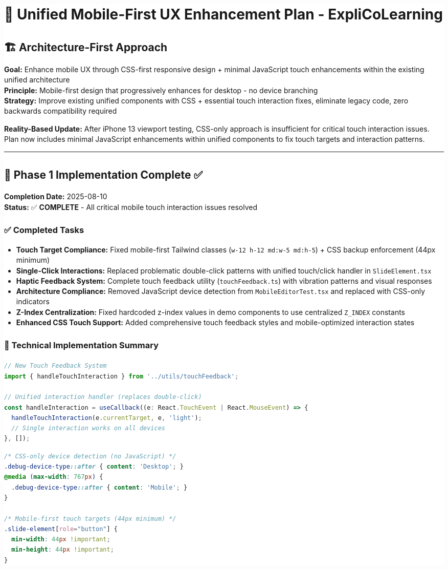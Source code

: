 # 📱 Unified Mobile-First UX Enhancement Plan - ExpliCoLearning

## 🏗️ **Architecture-First Approach**
**Goal:** Enhance mobile UX through CSS-first responsive design + minimal JavaScript touch enhancements within the existing unified architecture  
**Principle:** Mobile-first design that progressively enhances for desktop - no device branching  
**Strategy:** Improve existing unified components with CSS + essential touch interaction fixes, eliminate legacy code, zero backwards compatibility required

**Reality-Based Update:** After iPhone 13 viewport testing, CSS-only approach is insufficient for critical touch interaction issues. Plan now includes minimal JavaScript enhancements within unified components to fix touch targets and interaction patterns.

---

## 🎯 **Phase 1 Implementation Complete** ✅

**Completion Date:** 2025-08-10  
**Status:** ✅ **COMPLETE** - All critical mobile touch interaction issues resolved

### **✅ Completed Tasks**
- **Touch Target Compliance:** Fixed mobile-first Tailwind classes (`w-12 h-12 md:w-5 md:h-5`) + CSS backup enforcement (44px minimum)
- **Single-Click Interactions:** Replaced problematic double-click patterns with unified touch/click handler in `SlideElement.tsx`
- **Haptic Feedback System:** Complete touch feedback utility (`touchFeedback.ts`) with vibration patterns and visual responses
- **Architecture Compliance:** Removed JavaScript device detection from `MobileEditorTest.tsx` and replaced with CSS-only indicators
- **Z-Index Centralization:** Fixed hardcoded z-index values in demo components to use centralized `Z_INDEX` constants
- **Enhanced CSS Touch Support:** Added comprehensive touch feedback styles and mobile-optimized interaction states

### **🔧 Technical Implementation Summary**
```typescript
// New Touch Feedback System
import { handleTouchInteraction } from '../utils/touchFeedback';

// Unified interaction handler (replaces double-click)
const handleInteraction = useCallback((e: React.TouchEvent | React.MouseEvent) => {
  handleTouchInteraction(e.currentTarget, e, 'light');
  // Single interaction works on all devices
}, []);
```

```css
/* CSS-only device detection (no JavaScript) */
.debug-device-type::after { content: 'Desktop'; }
@media (max-width: 767px) {
  .debug-device-type::after { content: 'Mobile'; }
}

/* Mobile-first touch targets (44px minimum) */
.slide-element[role="button"] {
  min-width: 44px !important;
  min-height: 44px !important;
}
```
